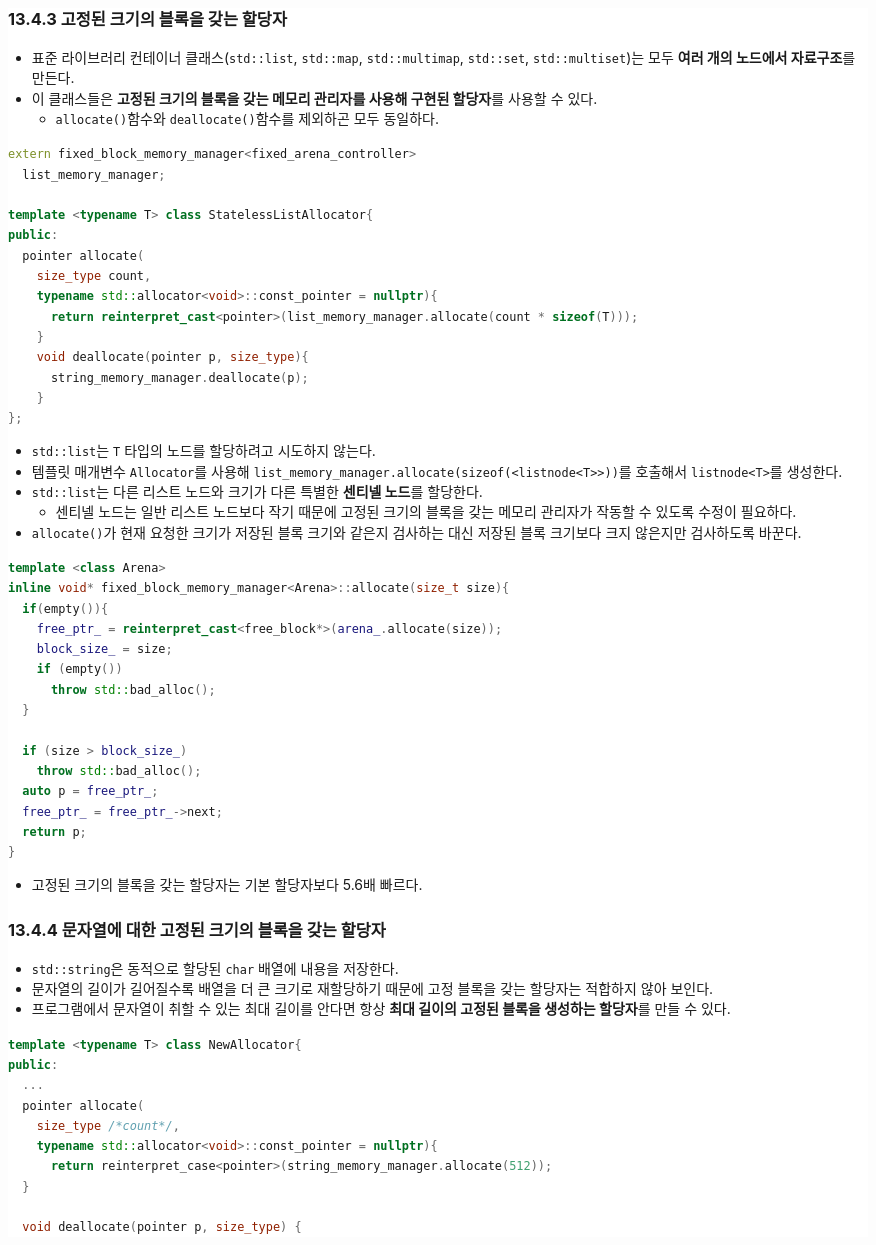 ```cpp
```

### 13.4.3 고정된 크기의 블록을 갖는 할당자
- 표준 라이브러리 컨테이너 클래스(`std::list`, `std::map`, `std::multimap`, `std::set`, `std::multiset`)는 모두 **여러 개의 노드에서 자료구조**를 만든다.
- 이 클래스들은 **고정된 크기의 블록을 갖는 메모리 관리자를 사용해 구현된 할당자**를 사용할 수 있다.
  - `allocate()`함수와 `deallocate()`함수를 제외하곤 모두 동일하다.
```cpp
extern fixed_block_memory_manager<fixed_arena_controller>
  list_memory_manager;

template <typename T> class StatelessListAllocator{
public:
  pointer allocate(
    size_type count,
    typename std::allocator<void>::const_pointer = nullptr){
      return reinterpret_cast<pointer>(list_memory_manager.allocate(count * sizeof(T)));
    }
    void deallocate(pointer p, size_type){
      string_memory_manager.deallocate(p);
    }
};
```
- `std::list`는 `T` 타입의 노드를 할당하려고 시도하지 않는다.
- 템플릿 매개변수 `Allocator`를 사용해 `list_memory_manager.allocate(sizeof(<listnode<T>>))`를 호출해서 `listnode<T>`를 생성한다.
- `std::list`는 다른 리스트 노드와 크기가 다른 특별한 **센티넬 노드**를 할당한다.
  - 센티넬 노드는 일반 리스트 노드보다 작기 때문에 고정된 크기의 블록을 갖는 메모리 관리자가 작동할 수 있도록 수정이 필요하다.
- `allocate()`가 현재 요청한 크기가 저장된 블록 크기와 같은지 검사하는 대신 저장된 블록 크기보다 크지 않은지만 검사하도록 바꾼다.
```cpp
template <class Arena>
inline void* fixed_block_memory_manager<Arena>::allocate(size_t size){
  if(empty()){
    free_ptr_ = reinterpret_cast<free_block*>(arena_.allocate(size));
    block_size_ = size;
    if (empty())
      throw std::bad_alloc();
  }

  if (size > block_size_)
    throw std::bad_alloc();
  auto p = free_ptr_;
  free_ptr_ = free_ptr_->next;
  return p;
}
```
- 고정된 크기의 블록을 갖는 할당자는 기본 할당자보다 5.6배 빠르다.

### 13.4.4 문자열에 대한 고정된 크기의 블록을 갖는 할당자
- `std::string`은 동적으로 할당된 `char` 배열에 내용을 저장한다.
- 문자열의 길이가 길어질수록 배열을 더 큰 크기로 재할당하기 때문에 고정 블록을 갖는 할당자는 적합하지 않아 보인다.
- 프로그램에서 문자열이 취할 수 있는 최대 길이를 안다면 항상 **최대 길이의 고정된 블록을 생성하는 할당자**를 만들 수 있다.
```cpp
template <typename T> class NewAllocator{
public:
  ...
  pointer allocate(
    size_type /*count*/,
    typename std::allocator<void>::const_pointer = nullptr){
      return reinterpret_case<pointer>(string_memory_manager.allocate(512));
  }
  
  void deallocate(pointer p, size_type) {
```